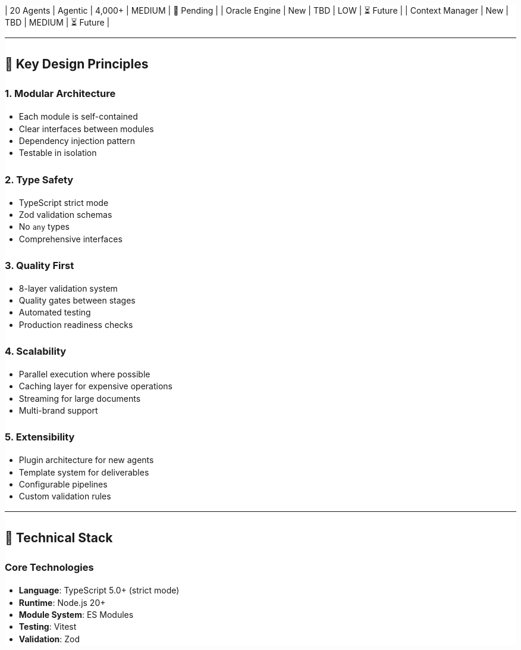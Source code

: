 | 20 Agents | Agentic | 4,000+ | MEDIUM | 🔄 Pending |
| Oracle Engine | New | TBD | LOW | ⏳ Future |
| Context Manager | New | TBD | MEDIUM | ⏳ Future |

---

## 🎯 Key Design Principles

### 1. Modular Architecture
- Each module is self-contained
- Clear interfaces between modules
- Dependency injection pattern
- Testable in isolation

### 2. Type Safety
- TypeScript strict mode
- Zod validation schemas
- No `any` types
- Comprehensive interfaces

### 3. Quality First
- 8-layer validation system
- Quality gates between stages
- Automated testing
- Production readiness checks

### 4. Scalability
- Parallel execution where possible
- Caching layer for expensive operations
- Streaming for large documents
- Multi-brand support

### 5. Extensibility
- Plugin architecture for new agents
- Template system for deliverables
- Configurable pipelines
- Custom validation rules

---

## 🔧 Technical Stack

### Core Technologies
- **Language**: TypeScript 5.0+ (strict mode)
- **Runtime**: Node.js 20+
- **Module System**: ES Modules
- **Testing**: Vitest
- **Validation**: Zod
